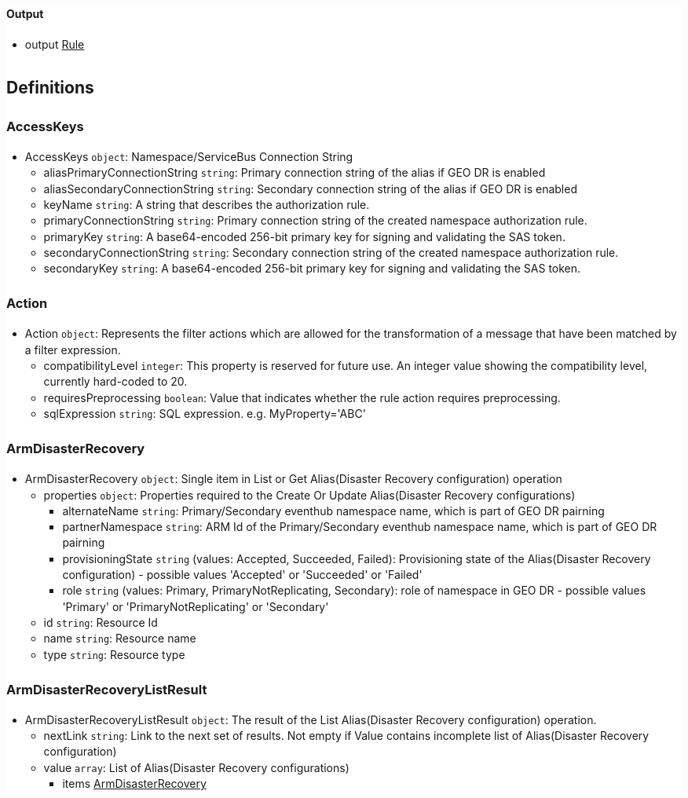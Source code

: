 #### Output
* output [Rule](#rule)



## Definitions

### AccessKeys
* AccessKeys `object`: Namespace/ServiceBus Connection String
  * aliasPrimaryConnectionString `string`: Primary connection string of the alias if GEO DR is enabled
  * aliasSecondaryConnectionString `string`: Secondary  connection string of the alias if GEO DR is enabled
  * keyName `string`: A string that describes the authorization rule.
  * primaryConnectionString `string`: Primary connection string of the created namespace authorization rule.
  * primaryKey `string`: A base64-encoded 256-bit primary key for signing and validating the SAS token.
  * secondaryConnectionString `string`: Secondary connection string of the created namespace authorization rule.
  * secondaryKey `string`: A base64-encoded 256-bit primary key for signing and validating the SAS token.

### Action
* Action `object`: Represents the filter actions which are allowed for the transformation of a message that have been matched by a filter expression.
  * compatibilityLevel `integer`: This property is reserved for future use. An integer value showing the compatibility level, currently hard-coded to 20.
  * requiresPreprocessing `boolean`: Value that indicates whether the rule action requires preprocessing.
  * sqlExpression `string`: SQL expression. e.g. MyProperty='ABC'

### ArmDisasterRecovery
* ArmDisasterRecovery `object`: Single item in List or Get Alias(Disaster Recovery configuration) operation
  * properties `object`: Properties required to the Create Or Update Alias(Disaster Recovery configurations)
    * alternateName `string`: Primary/Secondary eventhub namespace name, which is part of GEO DR pairning
    * partnerNamespace `string`: ARM Id of the Primary/Secondary eventhub namespace name, which is part of GEO DR pairning
    * provisioningState `string` (values: Accepted, Succeeded, Failed): Provisioning state of the Alias(Disaster Recovery configuration) - possible values 'Accepted' or 'Succeeded' or 'Failed'
    * role `string` (values: Primary, PrimaryNotReplicating, Secondary): role of namespace in GEO DR - possible values 'Primary' or 'PrimaryNotReplicating' or 'Secondary'
  * id `string`: Resource Id
  * name `string`: Resource name
  * type `string`: Resource type

### ArmDisasterRecoveryListResult
* ArmDisasterRecoveryListResult `object`: The result of the List Alias(Disaster Recovery configuration) operation.
  * nextLink `string`: Link to the next set of results. Not empty if Value contains incomplete list of Alias(Disaster Recovery configuration)
  * value `array`: List of Alias(Disaster Recovery configurations)
    * items [ArmDisasterRecovery](#armdisasterrecovery)
